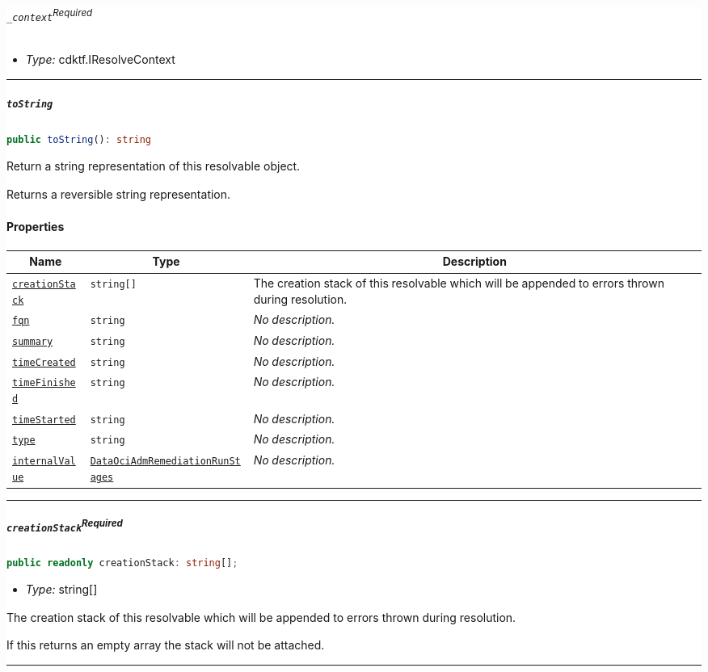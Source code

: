 ###### `_context`<sup>Required</sup> <a name="_context" id="rhizo-co-terraform-provider-oci.dataOciAdmRemediationRun.DataOciAdmRemediationRunStagesOutputReference.resolve.parameter._context"></a>

- *Type:* cdktf.IResolveContext

---

##### `toString` <a name="toString" id="rhizo-co-terraform-provider-oci.dataOciAdmRemediationRun.DataOciAdmRemediationRunStagesOutputReference.toString"></a>

```typescript
public toString(): string
```

Return a string representation of this resolvable object.

Returns a reversible string representation.


#### Properties <a name="Properties" id="Properties"></a>

| **Name** | **Type** | **Description** |
| --- | --- | --- |
| <code><a href="#rhizo-co-terraform-provider-oci.dataOciAdmRemediationRun.DataOciAdmRemediationRunStagesOutputReference.property.creationStack">creationStack</a></code> | <code>string[]</code> | The creation stack of this resolvable which will be appended to errors thrown during resolution. |
| <code><a href="#rhizo-co-terraform-provider-oci.dataOciAdmRemediationRun.DataOciAdmRemediationRunStagesOutputReference.property.fqn">fqn</a></code> | <code>string</code> | *No description.* |
| <code><a href="#rhizo-co-terraform-provider-oci.dataOciAdmRemediationRun.DataOciAdmRemediationRunStagesOutputReference.property.summary">summary</a></code> | <code>string</code> | *No description.* |
| <code><a href="#rhizo-co-terraform-provider-oci.dataOciAdmRemediationRun.DataOciAdmRemediationRunStagesOutputReference.property.timeCreated">timeCreated</a></code> | <code>string</code> | *No description.* |
| <code><a href="#rhizo-co-terraform-provider-oci.dataOciAdmRemediationRun.DataOciAdmRemediationRunStagesOutputReference.property.timeFinished">timeFinished</a></code> | <code>string</code> | *No description.* |
| <code><a href="#rhizo-co-terraform-provider-oci.dataOciAdmRemediationRun.DataOciAdmRemediationRunStagesOutputReference.property.timeStarted">timeStarted</a></code> | <code>string</code> | *No description.* |
| <code><a href="#rhizo-co-terraform-provider-oci.dataOciAdmRemediationRun.DataOciAdmRemediationRunStagesOutputReference.property.type">type</a></code> | <code>string</code> | *No description.* |
| <code><a href="#rhizo-co-terraform-provider-oci.dataOciAdmRemediationRun.DataOciAdmRemediationRunStagesOutputReference.property.internalValue">internalValue</a></code> | <code><a href="#rhizo-co-terraform-provider-oci.dataOciAdmRemediationRun.DataOciAdmRemediationRunStages">DataOciAdmRemediationRunStages</a></code> | *No description.* |

---

##### `creationStack`<sup>Required</sup> <a name="creationStack" id="rhizo-co-terraform-provider-oci.dataOciAdmRemediationRun.DataOciAdmRemediationRunStagesOutputReference.property.creationStack"></a>

```typescript
public readonly creationStack: string[];
```

- *Type:* string[]

The creation stack of this resolvable which will be appended to errors thrown during resolution.

If this returns an empty array the stack will not be attached.

---